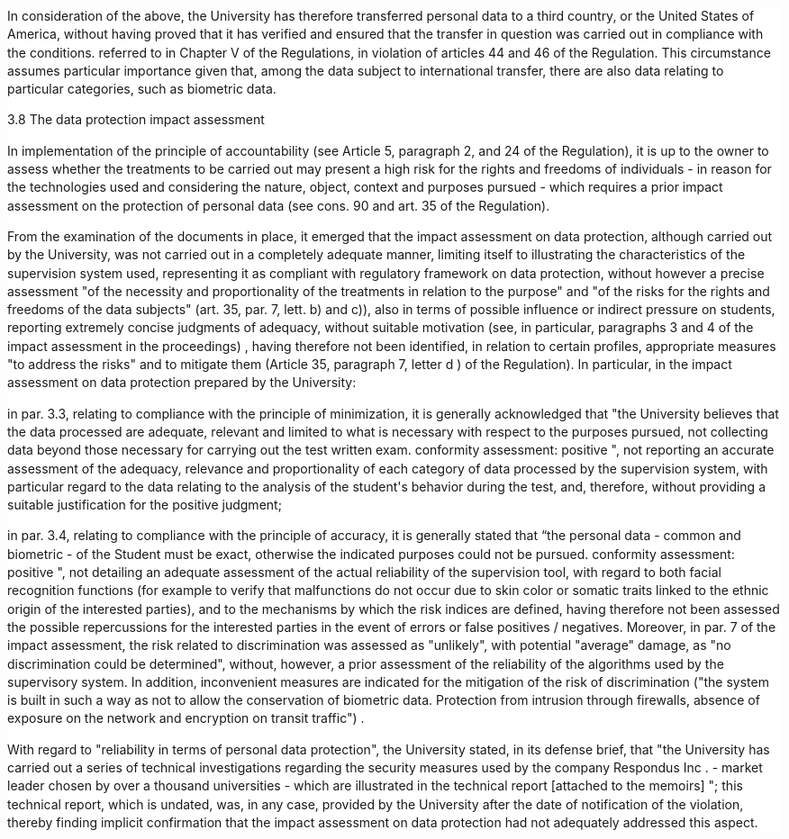 In consideration of the above, the University has therefore transferred personal data to a third country, or the United States of America, without having proved that it has verified and ensured that the transfer in question was carried out in compliance with the conditions. referred to in Chapter V of the Regulations, in violation of articles 44 and 46 of the Regulation. This circumstance assumes particular importance given that, among the data subject to international transfer, there are also data relating to particular categories, such as biometric data.

3.8 The data protection impact assessment

In implementation of the principle of accountability (see Article 5, paragraph 2, and 24 of the Regulation), it is up to the owner to assess whether the treatments to be carried out may present a high risk for the rights and freedoms of individuals - in reason for the technologies used and considering the nature, object, context and purposes pursued - which requires a prior impact assessment on the protection of personal data (see cons. 90 and art. 35 of the Regulation).

From the examination of the documents in place, it emerged that the impact assessment on data protection, although carried out by the University, was not carried out in a completely adequate manner, limiting itself to illustrating the characteristics of the supervision system used, representing it as compliant with regulatory framework on data protection, without however a precise assessment "of the necessity and proportionality of the treatments in relation to the purpose" and "of the risks for the rights and freedoms of the data subjects" (art. 35, par. 7, lett. b) and c)), also in terms of possible influence or indirect pressure on students, reporting extremely concise judgments of adequacy, without suitable motivation (see, in particular, paragraphs 3 and 4 of the impact assessment in the proceedings) , having therefore not been identified, in relation to certain profiles, appropriate measures "to address the risks" and to mitigate them (Article 35, paragraph 7, letter d ) of the Regulation). In particular, in the impact assessment on data protection prepared by the University:

in par. 3.3, relating to compliance with the principle of minimization, it is generally acknowledged that "the University believes that the data processed are adequate, relevant and limited to what is necessary with respect to the purposes pursued, not collecting data beyond those necessary for carrying out the test written exam. conformity assessment: positive ", not reporting an accurate assessment of the adequacy, relevance and proportionality of each category of data processed by the supervision system, with particular regard to the data relating to the analysis of the student's behavior during the test, and, therefore, without providing a suitable justification for the positive judgment;

in par. 3.4, relating to compliance with the principle of accuracy, it is generally stated that “the personal data - common and biometric - of the Student must be exact, otherwise the indicated purposes could not be pursued. conformity assessment: positive ", not detailing an adequate assessment of the actual reliability of the supervision tool, with regard to both facial recognition functions (for example to verify that malfunctions do not occur due to skin color or somatic traits linked to the ethnic origin of the interested parties), and to the mechanisms by which the risk indices are defined, having therefore not been assessed the possible repercussions for the interested parties in the event of errors or false positives / negatives. Moreover, in par. 7 of the impact assessment, the risk related to discrimination was assessed as "unlikely", with potential "average" damage, as "no discrimination could be determined", without, however, a prior assessment of the reliability of the algorithms used by the supervisory system. In addition, inconvenient measures are indicated for the mitigation of the risk of discrimination ("the system is built in such a way as not to allow the conservation of biometric data. Protection from intrusion through firewalls, absence of exposure on the network and encryption on transit traffic") .

With regard to "reliability in terms of personal data protection", the University stated, in its defense brief, that "the University has carried out a series of technical investigations regarding the security measures used by the company Respondus Inc . - market leader chosen by over a thousand universities - which are illustrated in the technical report \[attached to the memoirs\] "; this technical report, which is undated, was, in any case, provided by the University after the date of notification of the violation, thereby finding implicit confirmation that the impact assessment on data protection had not adequately addressed this aspect.
